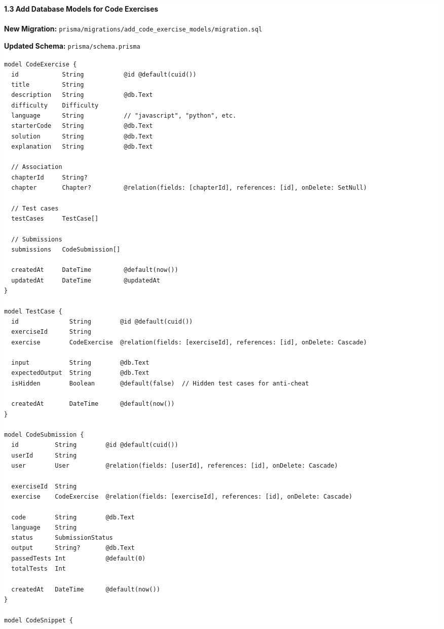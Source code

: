 
#### 1.3 Add Database Models for Code Exercises

**New Migration:** `prisma/migrations/add_code_exercise_models/migration.sql`

**Updated Schema:** `prisma/schema.prisma`

```prisma
model CodeExercise {
  id            String           @id @default(cuid())
  title         String
  description   String           @db.Text
  difficulty    Difficulty
  language      String           // "javascript", "python", etc.
  starterCode   String           @db.Text
  solution      String           @db.Text
  explanation   String           @db.Text

  // Association
  chapterId     String?
  chapter       Chapter?         @relation(fields: [chapterId], references: [id], onDelete: SetNull)

  // Test cases
  testCases     TestCase[]

  // Submissions
  submissions   CodeSubmission[]

  createdAt     DateTime         @default(now())
  updatedAt     DateTime         @updatedAt
}

model TestCase {
  id              String        @id @default(cuid())
  exerciseId      String
  exercise        CodeExercise  @relation(fields: [exerciseId], references: [id], onDelete: Cascade)

  input           String        @db.Text
  expectedOutput  String        @db.Text
  isHidden        Boolean       @default(false)  // Hidden test cases for anti-cheat

  createdAt       DateTime      @default(now())
}

model CodeSubmission {
  id          String        @id @default(cuid())
  userId      String
  user        User          @relation(fields: [userId], references: [id], onDelete: Cascade)

  exerciseId  String
  exercise    CodeExercise  @relation(fields: [exerciseId], references: [id], onDelete: Cascade)

  code        String        @db.Text
  language    String
  status      SubmissionStatus
  output      String?       @db.Text
  passedTests Int           @default(0)
  totalTests  Int

  createdAt   DateTime      @default(now())
}

model CodeSnippet {
```